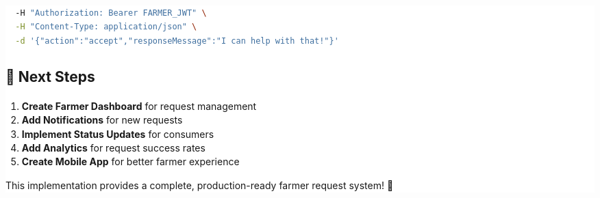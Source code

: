 ```bash
  -H "Authorization: Bearer FARMER_JWT" \
  -H "Content-Type: application/json" \
  -d '{"action":"accept","responseMessage":"I can help with that!"}'
```

## 🎯 **Next Steps**

1. **Create Farmer Dashboard** for request management
2. **Add Notifications** for new requests
3. **Implement Status Updates** for consumers
4. **Add Analytics** for request success rates
5. **Create Mobile App** for better farmer experience

This implementation provides a complete, production-ready farmer request system! 🚀

